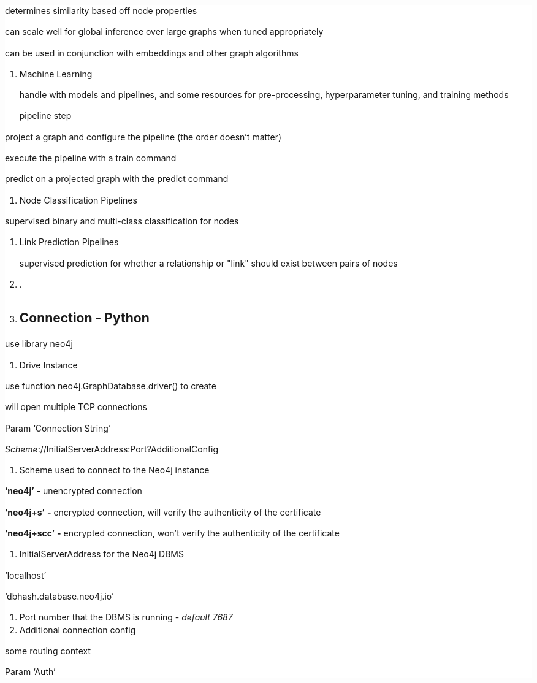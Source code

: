    determines similarity based off node properties

   can scale well for global inference over large graphs when tuned appropriately

   can be used in conjunction with embeddings and other graph algorithms


1. Machine Learning

   handle with models and pipelines, and some resources for pre-processing, hyperparameter tuning, and training methods

   pipeline step

project a graph and configure the pipeline (the order doesn’t matter)

execute the pipeline with a train command

predict on a projected graph with the predict command

1. Node Classification Pipelines

supervised binary and multi-class classification for nodes

1. Link Prediction Pipelines

   supervised prediction for whether a relationship or "link" should exist between pairs of nodes

1. .


1. ## <a name="_r89nu5h4w86t"></a>Connection - Python
use library neo4j

1. Drive Instance

use function neo4j.GraphDatabase.driver() to create

will open multiple TCP connections

Param ‘Connection String’

*Scheme*://InitialServerAddress:Port?AdditionalConfig

1. Scheme used to connect to the Neo4j instance

**‘neo4j’** **-** unencrypted connection

**‘neo4j+s’** **-** encrypted connection, will verify the authenticity of the certificate

**‘neo4j+scc’** **-** encrypted connection, won’t verify the authenticity of the certificate

1. InitialServerAddress for the Neo4j DBMS

‘localhost’

‘dbhash.database.neo4j.io’

1. Port number that the DBMS is running - *default 7687*
1. Additional connection config

some routing context

Param ‘Auth’
